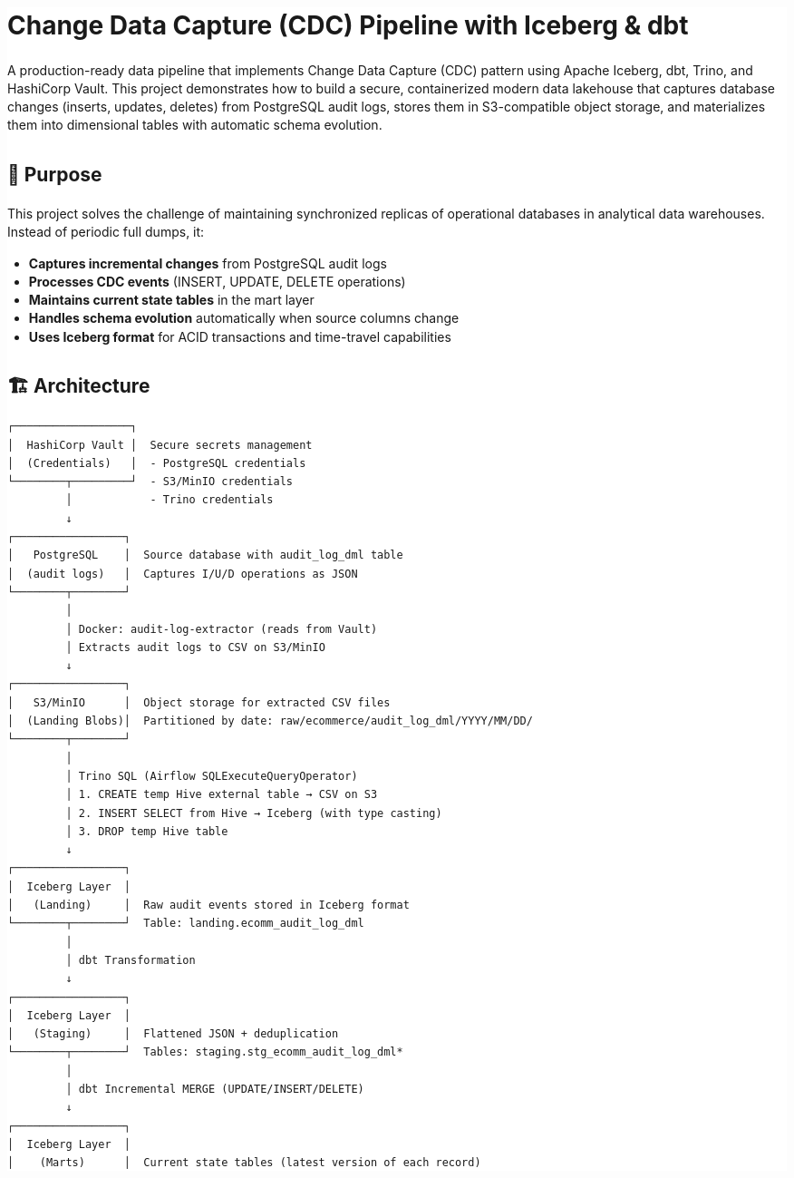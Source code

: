 # Change Data Capture (CDC) Pipeline with Iceberg & dbt

A production-ready data pipeline that implements Change Data Capture (CDC) pattern using Apache Iceberg, dbt, Trino, and HashiCorp Vault. This project demonstrates how to build a secure, containerized modern data lakehouse that captures database changes (inserts, updates, deletes) from PostgreSQL audit logs, stores them in S3-compatible object storage, and materializes them into dimensional tables with automatic schema evolution.

## 🎯 Purpose

This project solves the challenge of maintaining synchronized replicas of operational databases in analytical data warehouses. Instead of periodic full dumps, it:

- **Captures incremental changes** from PostgreSQL audit logs
- **Processes CDC events** (INSERT, UPDATE, DELETE operations)
- **Maintains current state tables** in the mart layer
- **Handles schema evolution** automatically when source columns change
- **Uses Iceberg format** for ACID transactions and time-travel capabilities

## 🏗️ Architecture

```
┌──────────────────┐
│  HashiCorp Vault │  Secure secrets management
│  (Credentials)   │  - PostgreSQL credentials
└────────┬─────────┘  - S3/MinIO credentials
         │            - Trino credentials
         ↓
┌─────────────────┐
│   PostgreSQL    │  Source database with audit_log_dml table
│  (audit logs)   │  Captures I/U/D operations as JSON
└────────┬────────┘
         │
         │ Docker: audit-log-extractor (reads from Vault)
         │ Extracts audit logs to CSV on S3/MinIO
         ↓
┌─────────────────┐
│   S3/MinIO      │  Object storage for extracted CSV files
│  (Landing Blobs)│  Partitioned by date: raw/ecommerce/audit_log_dml/YYYY/MM/DD/
└────────┬────────┘
         │
         │ Trino SQL (Airflow SQLExecuteQueryOperator)
         │ 1. CREATE temp Hive external table → CSV on S3
         │ 2. INSERT SELECT from Hive → Iceberg (with type casting)
         │ 3. DROP temp Hive table
         ↓
┌─────────────────┐
│  Iceberg Layer  │
│   (Landing)     │  Raw audit events stored in Iceberg format
└────────┬────────┘  Table: landing.ecomm_audit_log_dml
         │
         │ dbt Transformation
         ↓
┌─────────────────┐
│  Iceberg Layer  │
│   (Staging)     │  Flattened JSON + deduplication
└────────┬────────┘  Tables: staging.stg_ecomm_audit_log_dml*
         │
         │ dbt Incremental MERGE (UPDATE/INSERT/DELETE)
         ↓
┌─────────────────┐
│  Iceberg Layer  │
│    (Marts)      │  Current state tables (latest version of each record)
```